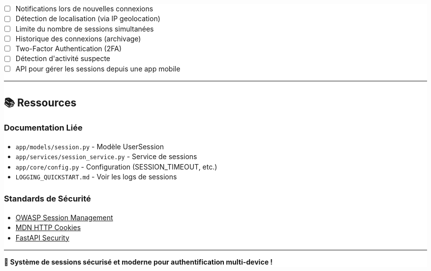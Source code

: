 - [ ] Notifications lors de nouvelles connexions
- [ ] Détection de localisation (via IP geolocation)
- [ ] Limite du nombre de sessions simultanées
- [ ] Historique des connexions (archivage)
- [ ] Two-Factor Authentication (2FA)
- [ ] Détection d'activité suspecte
- [ ] API pour gérer les sessions depuis une app mobile

---

## 📚 Ressources

### Documentation Liée

- `app/models/session.py` - Modèle UserSession
- `app/services/session_service.py` - Service de sessions
- `app/core/config.py` - Configuration (SESSION_TIMEOUT, etc.)
- `LOGGING_QUICKSTART.md` - Voir les logs de sessions

### Standards de Sécurité

- [OWASP Session Management](https://owasp.org/www-community/vulnerabilities/Session_Management)
- [MDN HTTP Cookies](https://developer.mozilla.org/en-US/docs/Web/HTTP/Cookies)
- [FastAPI Security](https://fastapi.tiangolo.com/tutorial/security/)

---

**🔐 Système de sessions sécurisé et moderne pour authentification multi-device !**

